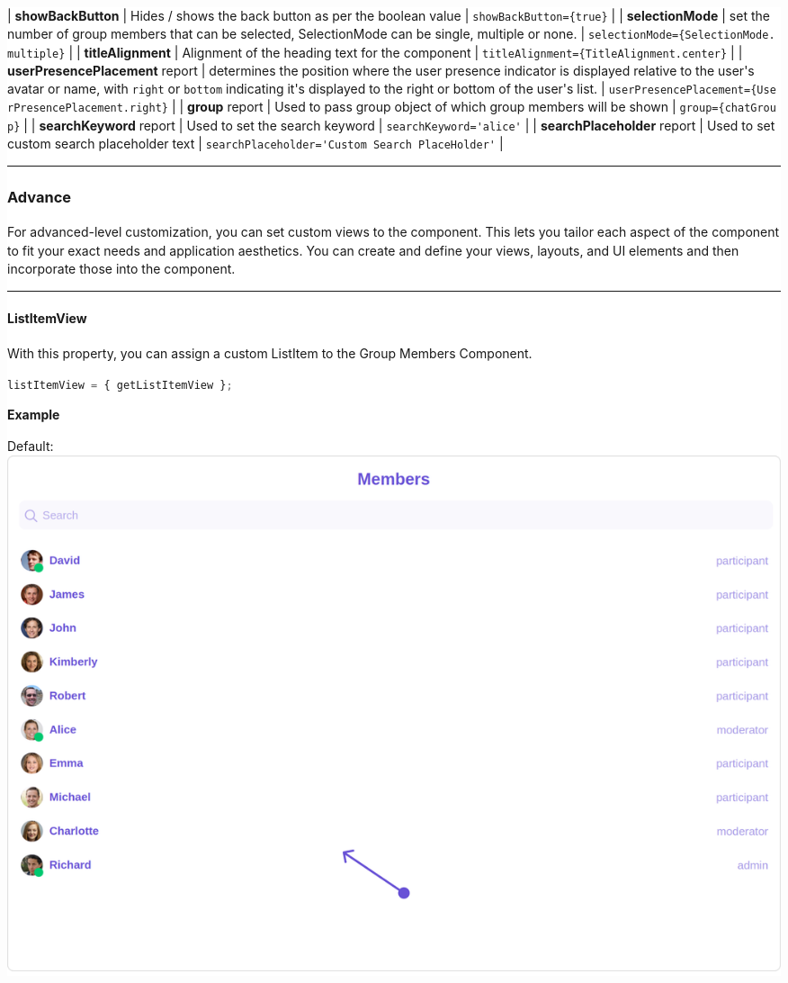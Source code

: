 | **showBackButton**                                                                                                       | Hides / shows the back button as per the boolean value                                                                                                                                                      | `showBackButton={true}`                               |
| **selectionMode**                                                                                                        | set the number of group members that can be selected, SelectionMode can be single, multiple or none.                                                                                                        | `selectionMode={SelectionMode.multiple}`              |
| **titleAlignment**                                                                                                       | Alignment of the heading text for the component                                                                                                                                                             | `titleAlignment={TitleAlignment.center}`              |
| **userPresencePlacement** <a data-tooltip-id="my-tooltip-html-prop"> <span class="material-icons red">report</span> </a> | determines the position where the user presence indicator is displayed relative to the user's avatar or name, with `right` or `bottom` indicating it's displayed to the right or bottom of the user's list. | `userPresencePlacement={UserPresencePlacement.right}` |
| **group** <a data-tooltip-id="my-tooltip-html-prop"> <span class="material-icons red">report</span> </a>                 | Used to pass group object of which group members will be shown                                                                                                                                              | `group={chatGroup}`                                   |
| **searchKeyword** <a data-tooltip-id="my-tooltip-html-prop"> <span class="material-icons red">report</span> </a>         | Used to set the search keyword                                                                                                                                                                              | `searchKeyword='alice'`                               |
| **searchPlaceholder** <a data-tooltip-id="my-tooltip-html-prop"> <span class="material-icons red">report</span> </a>     | Used to set custom search placeholder text                                                                                                                                                                  | `searchPlaceholder='Custom Search PlaceHolder'`       |

---

### Advance

For advanced-level customization, you can set custom views to the component. This lets you tailor each aspect of the component to fit your exact needs and application aesthetics. You can create and define your views, layouts, and UI elements and then incorporate those into the component.

---

#### ListItemView

With this property, you can assign a custom ListItem to the Group Members Component.

```jsx
listItemView = { getListItemView };
```

**Example**

Default:
![](../../assets/group_members_listitemview_default_web_screens.png)
